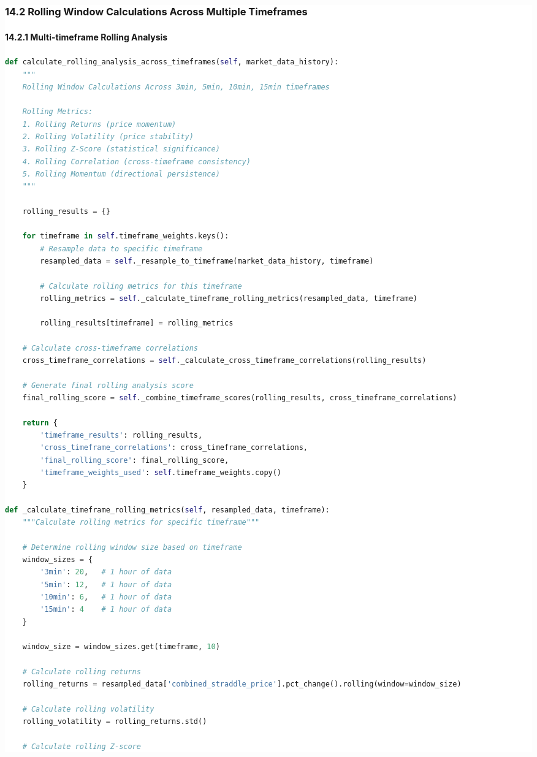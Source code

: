 ### 14.2 Rolling Window Calculations Across Multiple Timeframes

#### 14.2.1 Multi-timeframe Rolling Analysis

```python
def calculate_rolling_analysis_across_timeframes(self, market_data_history):
    """
    Rolling Window Calculations Across 3min, 5min, 10min, 15min timeframes

    Rolling Metrics:
    1. Rolling Returns (price momentum)
    2. Rolling Volatility (price stability)
    3. Rolling Z-Score (statistical significance)
    4. Rolling Correlation (cross-timeframe consistency)
    5. Rolling Momentum (directional persistence)
    """

    rolling_results = {}

    for timeframe in self.timeframe_weights.keys():
        # Resample data to specific timeframe
        resampled_data = self._resample_to_timeframe(market_data_history, timeframe)

        # Calculate rolling metrics for this timeframe
        rolling_metrics = self._calculate_timeframe_rolling_metrics(resampled_data, timeframe)

        rolling_results[timeframe] = rolling_metrics

    # Calculate cross-timeframe correlations
    cross_timeframe_correlations = self._calculate_cross_timeframe_correlations(rolling_results)

    # Generate final rolling analysis score
    final_rolling_score = self._combine_timeframe_scores(rolling_results, cross_timeframe_correlations)

    return {
        'timeframe_results': rolling_results,
        'cross_timeframe_correlations': cross_timeframe_correlations,
        'final_rolling_score': final_rolling_score,
        'timeframe_weights_used': self.timeframe_weights.copy()
    }

def _calculate_timeframe_rolling_metrics(self, resampled_data, timeframe):
    """Calculate rolling metrics for specific timeframe"""

    # Determine rolling window size based on timeframe
    window_sizes = {
        '3min': 20,   # 1 hour of data
        '5min': 12,   # 1 hour of data
        '10min': 6,   # 1 hour of data
        '15min': 4    # 1 hour of data
    }

    window_size = window_sizes.get(timeframe, 10)

    # Calculate rolling returns
    rolling_returns = resampled_data['combined_straddle_price'].pct_change().rolling(window=window_size)

    # Calculate rolling volatility
    rolling_volatility = rolling_returns.std()

    # Calculate rolling Z-score
```